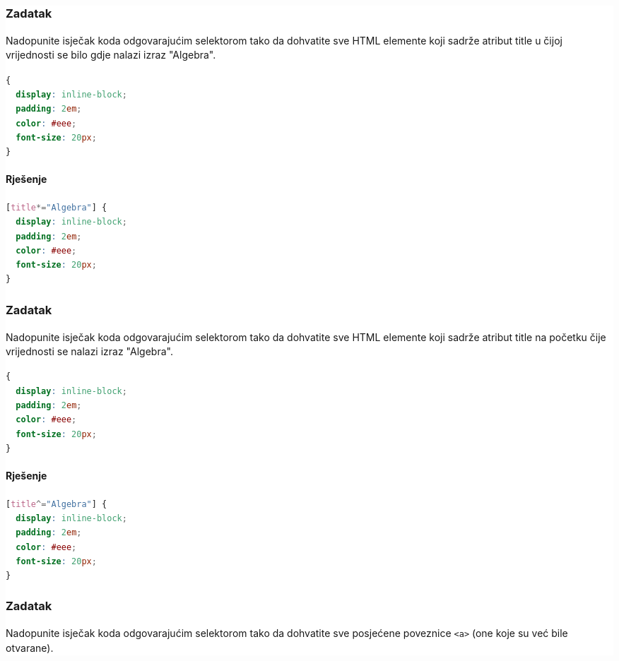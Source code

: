 ### Zadatak

Nadopunite isječak koda odgovarajućim selektorom tako da dohvatite sve HTML elemente koji sadrže atribut title u čijoj vrijednosti se bilo gdje nalazi izraz "Algebra".

```CSS
{
  display: inline-block;
  padding: 2em;
  color: #eee;
  font-size: 20px;
}
```

#### Rješenje

```CSS
[title*="Algebra"] {
  display: inline-block;
  padding: 2em;
  color: #eee;
  font-size: 20px;
}
```

### Zadatak

Nadopunite isječak koda odgovarajućim selektorom tako da dohvatite sve HTML elemente koji sadrže atribut title na početku čije vrijednosti se nalazi izraz "Algebra".

```CSS
{
  display: inline-block;
  padding: 2em;
  color: #eee;
  font-size: 20px;
}
```

#### Rješenje

```CSS
[title^="Algebra"] {
  display: inline-block;
  padding: 2em;
  color: #eee;
  font-size: 20px;
}
```

### Zadatak

Nadopunite isječak koda odgovarajućim selektorom tako da dohvatite sve posjećene poveznice `<a>` (one koje su već bile otvarane).
